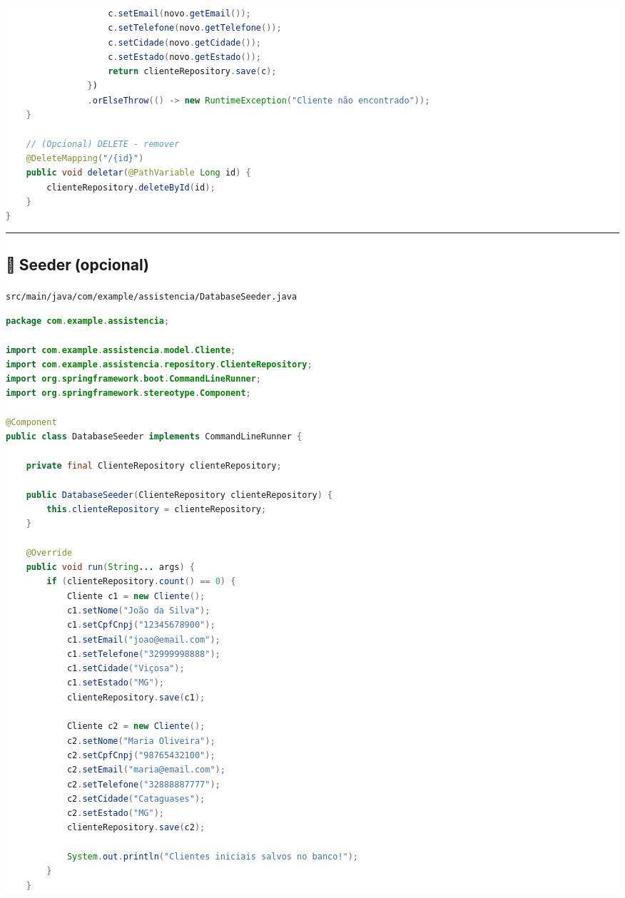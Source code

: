 ```java
                    c.setEmail(novo.getEmail());
                    c.setTelefone(novo.getTelefone());
                    c.setCidade(novo.getCidade());
                    c.setEstado(novo.getEstado());
                    return clienteRepository.save(c);
                })
                .orElseThrow(() -> new RuntimeException("Cliente não encontrado"));
    }

    // (Opcional) DELETE - remover
    @DeleteMapping("/{id}")
    public void deletar(@PathVariable Long id) {
        clienteRepository.deleteById(id);
    }
}
```

---

## 🌱 Seeder (opcional)

`src/main/java/com/example/assistencia/DatabaseSeeder.java`

```java
package com.example.assistencia;

import com.example.assistencia.model.Cliente;
import com.example.assistencia.repository.ClienteRepository;
import org.springframework.boot.CommandLineRunner;
import org.springframework.stereotype.Component;

@Component
public class DatabaseSeeder implements CommandLineRunner {

    private final ClienteRepository clienteRepository;

    public DatabaseSeeder(ClienteRepository clienteRepository) {
        this.clienteRepository = clienteRepository;
    }

    @Override
    public void run(String... args) {
        if (clienteRepository.count() == 0) {
            Cliente c1 = new Cliente();
            c1.setNome("João da Silva");
            c1.setCpfCnpj("12345678900");
            c1.setEmail("joao@email.com");
            c1.setTelefone("32999998888");
            c1.setCidade("Viçosa");
            c1.setEstado("MG");
            clienteRepository.save(c1);

            Cliente c2 = new Cliente();
            c2.setNome("Maria Oliveira");
            c2.setCpfCnpj("98765432100");
            c2.setEmail("maria@email.com");
            c2.setTelefone("32888887777");
            c2.setCidade("Cataguases");
            c2.setEstado("MG");
            clienteRepository.save(c2);

            System.out.println("Clientes iniciais salvos no banco!");
        }
    }
```
